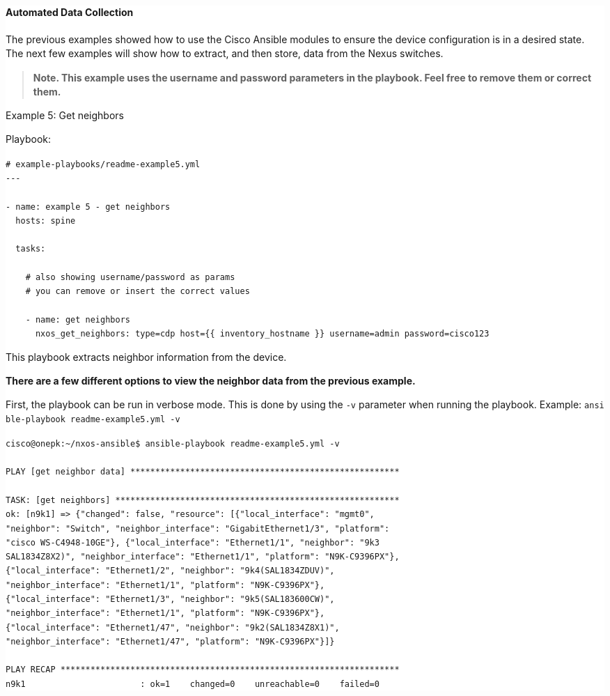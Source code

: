 #### Automated Data Collection
The previous examples showed how to use the Cisco Ansible modules to ensure the device configuration is in a desired state.  The next few examples will show how to extract, and then store, data from the Nexus switches.

> **Note.  This example uses the username and password parameters in the playbook.  Feel free to remove them or correct them.**

Example 5: Get neighbors

Playbook:
```
# example-playbooks/readme-example5.yml
---

- name: example 5 - get neighbors
  hosts: spine

  tasks:

    # also showing username/password as params
    # you can remove or insert the correct values

    - name: get neighbors
      nxos_get_neighbors: type=cdp host={{ inventory_hostname }} username=admin password=cisco123

```

This playbook extracts neighbor information from the device.  

**There are a few different options to view the neighbor data from the previous example.**

First, the playbook can be run in verbose mode.  This is done by using the `-v` parameter when running the playbook.  Example: `ansible-playbook readme-example5.yml -v`

```
cisco@onepk:~/nxos-ansible$ ansible-playbook readme-example5.yml -v

PLAY [get neighbor data] ****************************************************** 

TASK: [get neighbors] ********************************************************* 
ok: [n9k1] => {"changed": false, "resource": [{"local_interface": "mgmt0",
"neighbor": "Switch", "neighbor_interface": "GigabitEthernet1/3", "platform":
"cisco WS-C4948-10GE"}, {"local_interface": "Ethernet1/1", "neighbor": "9k3
SAL1834Z8X2)", "neighbor_interface": "Ethernet1/1", "platform": "N9K-C9396PX"}, 
{"local_interface": "Ethernet1/2", "neighbor": "9k4(SAL1834ZDUV)",
"neighbor_interface": "Ethernet1/1", "platform": "N9K-C9396PX"},
{"local_interface": "Ethernet1/3", "neighbor": "9k5(SAL183600CW)",
"neighbor_interface": "Ethernet1/1", "platform": "N9K-C9396PX"},
{"local_interface": "Ethernet1/47", "neighbor": "9k2(SAL1834Z8X1)",
"neighbor_interface": "Ethernet1/47", "platform": "N9K-C9396PX"}]}

PLAY RECAP ******************************************************************** 
n9k1                       : ok=1    changed=0    unreachable=0    failed=0 
```
